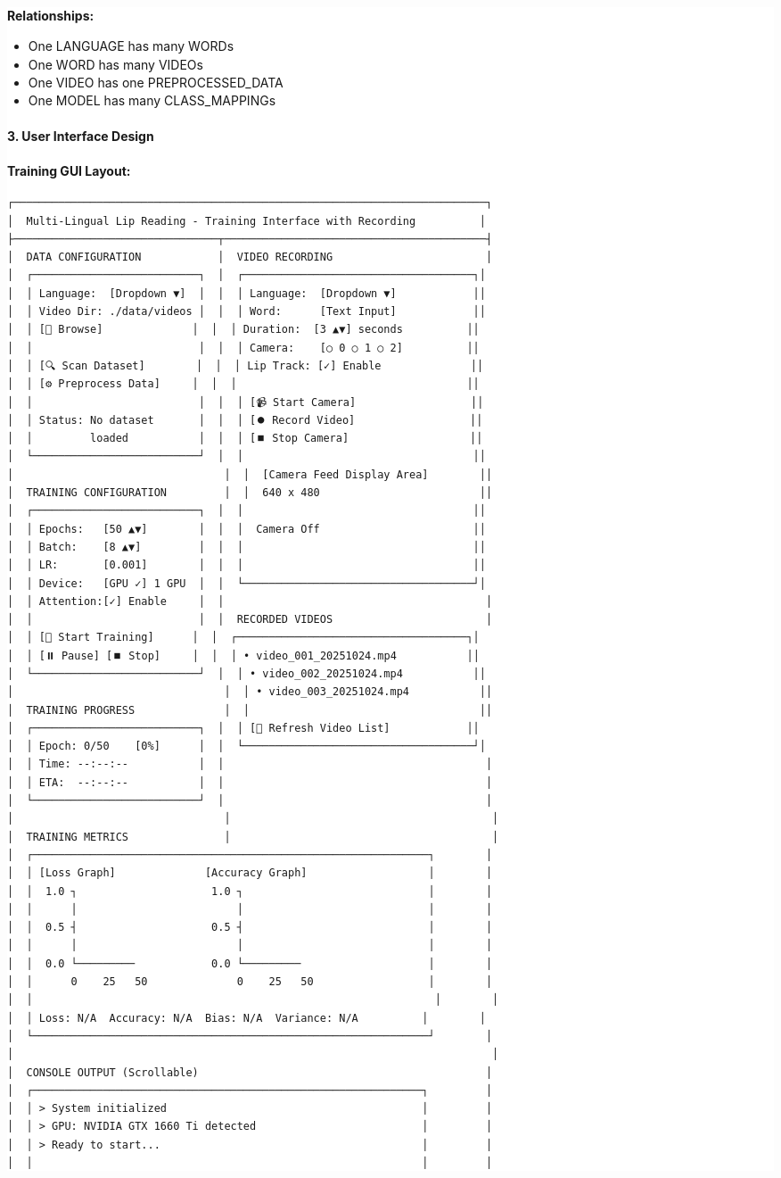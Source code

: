 **Relationships:**
- One LANGUAGE has many WORDs
- One WORD has many VIDEOs
- One VIDEO has one PREPROCESSED_DATA
- One MODEL has many CLASS_MAPPINGs

#### **3. User Interface Design**

**Training GUI Layout:**

```
┌──────────────────────────────────────────────────────────────────────────┐
│  Multi-Lingual Lip Reading - Training Interface with Recording          │
├────────────────────────────────┬─────────────────────────────────────────┤
│  DATA CONFIGURATION            │  VIDEO RECORDING                        │
│  ┌──────────────────────────┐  │  ┌────────────────────────────────────┐│
│  │ Language:  [Dropdown ▼]  │  │  │ Language:  [Dropdown ▼]            ││
│  │ Video Dir: ./data/videos │  │  │ Word:      [Text Input]            ││
│  │ [📂 Browse]              │  │  │ Duration:  [3 ▲▼] seconds          ││
│  │                          │  │  │ Camera:    [○ 0 ○ 1 ○ 2]          ││
│  │ [🔍 Scan Dataset]        │  │  │ Lip Track: [✓] Enable              ││
│  │ [⚙️ Preprocess Data]     │  │  │                                    ││
│  │                          │  │  │ [📹 Start Camera]                  ││
│  │ Status: No dataset       │  │  │ [⏺️ Record Video]                  ││
│  │         loaded           │  │  │ [⏹️ Stop Camera]                   ││
│  └──────────────────────────┘  │  │                                    ││
│                                 │  │  [Camera Feed Display Area]        ││
│  TRAINING CONFIGURATION         │  │  640 x 480                         ││
│  ┌──────────────────────────┐  │  │                                    ││
│  │ Epochs:   [50 ▲▼]        │  │  │  Camera Off                        ││
│  │ Batch:    [8 ▲▼]         │  │  │                                    ││
│  │ LR:       [0.001]        │  │  │                                    ││
│  │ Device:   [GPU ✓] 1 GPU  │  │  └────────────────────────────────────┘│
│  │ Attention:[✓] Enable     │  │                                         │
│  │                          │  │  RECORDED VIDEOS                        │
│  │ [🚀 Start Training]      │  │  ┌────────────────────────────────────┐│
│  │ [⏸️ Pause] [⏹️ Stop]     │  │  │ • video_001_20251024.mp4           ││
│  └──────────────────────────┘  │  │ • video_002_20251024.mp4           ││
│                                 │  │ • video_003_20251024.mp4           ││
│  TRAINING PROGRESS              │  │                                    ││
│  ┌──────────────────────────┐  │  │ [🔄 Refresh Video List]            ││
│  │ Epoch: 0/50    [0%]      │  │  └────────────────────────────────────┘│
│  │ Time: --:--:--           │  │                                         │
│  │ ETA:  --:--:--           │  │                                         │
│  └──────────────────────────┘  │                                         │
│                                 │                                         │
│  TRAINING METRICS               │                                         │
│  ┌──────────────────────────────────────────────────────────────┐        │
│  │ [Loss Graph]              [Accuracy Graph]                   │        │
│  │  1.0 ┐                     1.0 ┐                             │        │
│  │      │                         │                             │        │
│  │  0.5 ┤                     0.5 ┤                             │        │
│  │      │                         │                             │        │
│  │  0.0 └─────────            0.0 └─────────                    │        │
│  │      0    25   50              0    25   50                  │        │
│  │                                                               │        │
│  │ Loss: N/A  Accuracy: N/A  Bias: N/A  Variance: N/A          │        │
│  └──────────────────────────────────────────────────────────────┘        │
│                                                                           │
│  CONSOLE OUTPUT (Scrollable)                                             │
│  ┌─────────────────────────────────────────────────────────────┐         │
│  │ > System initialized                                        │         │
│  │ > GPU: NVIDIA GTX 1660 Ti detected                          │         │
│  │ > Ready to start...                                         │         │
│  │                                                             │         │
```